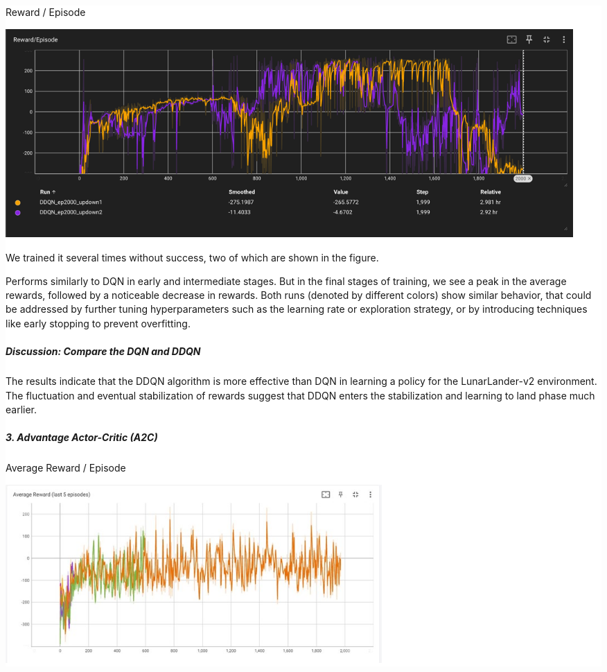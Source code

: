 Reward / Episode

<img src="image\DDQN2000ep_reward.png" style="zoom:80%;" />

We trained it several times without success, two of which are shown in the figure.

Performs similarly to DQN in early and intermediate stages. But in the final stages of training, we see a peak in the average rewards, followed by a noticeable decrease in rewards. Both runs (denoted by different colors) show similar behavior, that could be addressed by further tuning hyperparameters such as the learning rate or exploration strategy, or by introducing techniques like early stopping to prevent overfitting. 



##### **Discussion: Compare the DQN and DDQN**

The results indicate that the DDQN algorithm is more effective than DQN in learning a policy for the LunarLander-v2 environment.  The fluctuation and eventual stabilization of rewards suggest that DDQN enters the stabilization and learning to land phase much earlier.





##### **3. Advantage Actor-Critic (A2C)** 

Average Reward / Episode

<img src="image\a2c1.jpg" style="zoom:80%;" />
